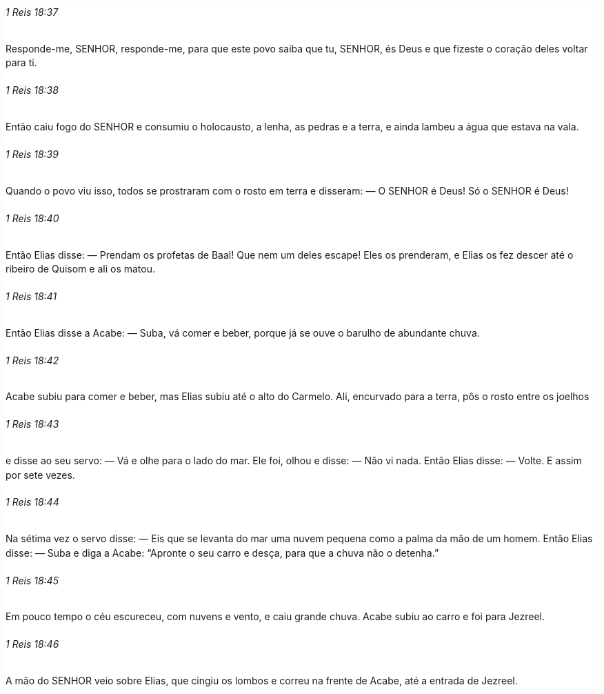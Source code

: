 ###### 1 Reis 18:37

Responde-me, SENHOR, responde-me, para que este povo saiba que tu, SENHOR, és Deus e que fizeste o coração deles voltar para ti.

###### 1 Reis 18:38

Então caiu fogo do SENHOR e consumiu o holocausto, a lenha, as pedras e a terra, e ainda lambeu a água que estava na vala.

###### 1 Reis 18:39

Quando o povo viu isso, todos se prostraram com o rosto em terra e disseram: — O SENHOR é Deus! Só o SENHOR é Deus!

###### 1 Reis 18:40

Então Elias disse: — Prendam os profetas de Baal! Que nem um deles escape! Eles os prenderam, e Elias os fez descer até o ribeiro de Quisom e ali os matou.

###### 1 Reis 18:41

Então Elias disse a Acabe: — Suba, vá comer e beber, porque já se ouve o barulho de abundante chuva.

###### 1 Reis 18:42

Acabe subiu para comer e beber, mas Elias subiu até o alto do Carmelo. Ali, encurvado para a terra, pôs o rosto entre os joelhos

###### 1 Reis 18:43

e disse ao seu servo: — Vá e olhe para o lado do mar. Ele foi, olhou e disse: — Não vi nada. Então Elias disse: — Volte. E assim por sete vezes.

###### 1 Reis 18:44

Na sétima vez o servo disse: — Eis que se levanta do mar uma nuvem pequena como a palma da mão de um homem. Então Elias disse: — Suba e diga a Acabe: “Apronte o seu carro e desça, para que a chuva não o detenha.”

###### 1 Reis 18:45

Em pouco tempo o céu escureceu, com nuvens e vento, e caiu grande chuva. Acabe subiu ao carro e foi para Jezreel.

###### 1 Reis 18:46

A mão do SENHOR veio sobre Elias, que cingiu os lombos e correu na frente de Acabe, até a entrada de Jezreel.

